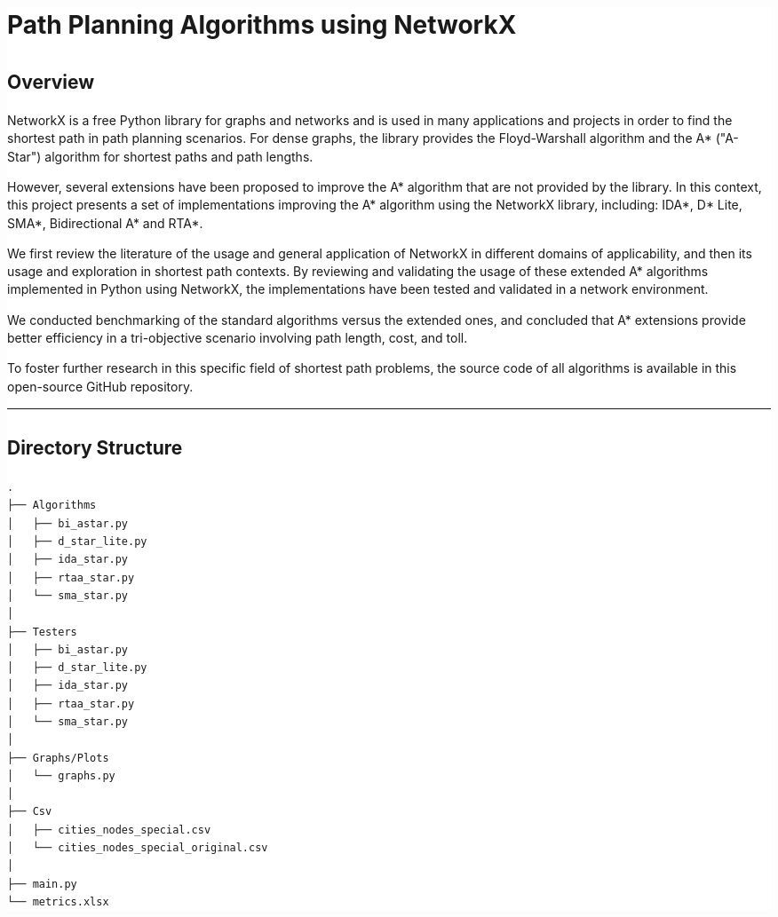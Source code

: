 # Path Planning Algorithms using NetworkX

## Overview

NetworkX is a free Python library for graphs and networks and is used in many applications and projects in order to find the shortest path in path planning scenarios. For dense graphs, the library provides the Floyd-Warshall algorithm and the A* ("A-Star") algorithm for shortest paths and path lengths.

However, several extensions have been proposed to improve the A* algorithm that are not provided by the library. In this context, this project presents a set of implementations improving the A* algorithm using the NetworkX library, including: IDA*, D* Lite, SMA*, Bidirectional A* and RTA*.

We first review the literature of the usage and general application of NetworkX in different domains of applicability, and then its usage and exploration in shortest path contexts. By reviewing and validating the usage of these extended A* algorithms implemented in Python using NetworkX, the implementations have been tested and validated in a network environment.

We conducted benchmarking of the standard algorithms versus the extended ones, and concluded that A* extensions provide better efficiency in a tri-objective scenario involving path length, cost, and toll.

To foster further research in this specific field of shortest path problems, the source code of all algorithms is available in this open-source GitHub repository.

---

## Directory Structure

```
.
├── Algorithms              
│   ├── bi_astar.py
│   ├── d_star_lite.py
│   ├── ida_star.py
│   ├── rtaa_star.py
│   └── sma_star.py
│
├── Testers                 
│   ├── bi_astar.py
│   ├── d_star_lite.py
│   ├── ida_star.py
│   ├── rtaa_star.py
│   └── sma_star.py
│
├── Graphs/Plots            
│   └── graphs.py
│
├── Csv                     
│   ├── cities_nodes_special.csv
│   └── cities_nodes_special_original.csv
│
├── main.py                 
└── metrics.xlsx            
```
